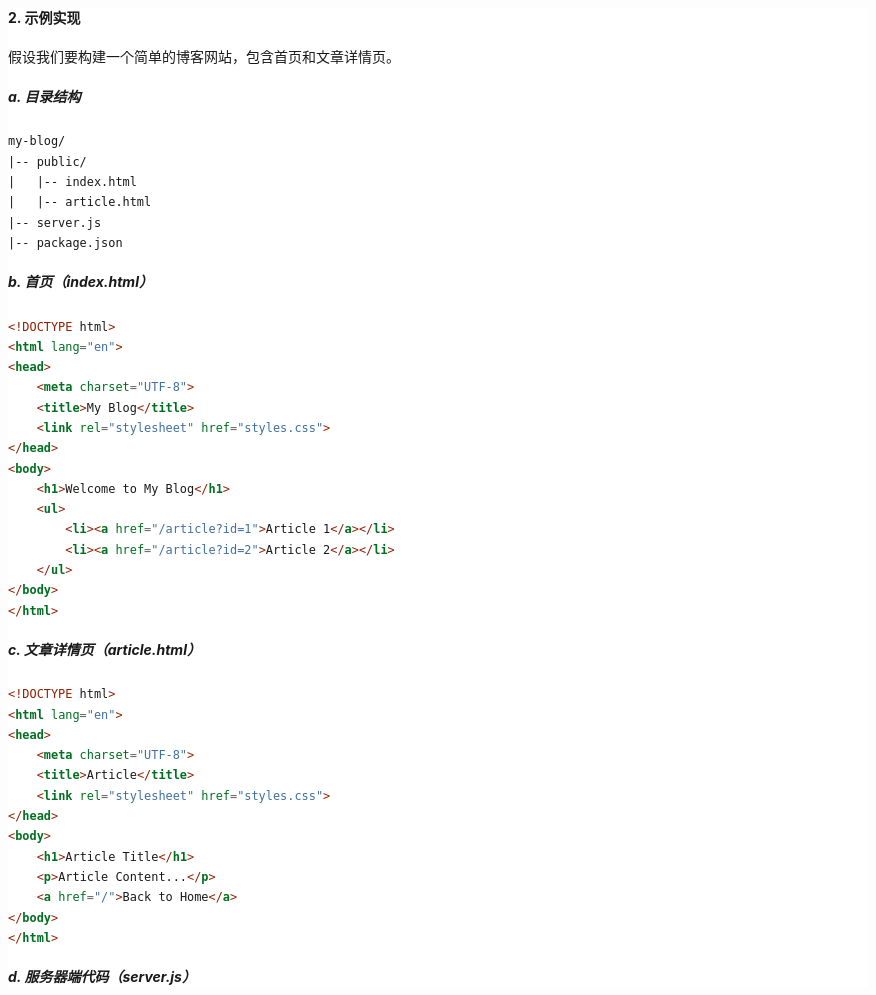 #### 2. 示例实现

假设我们要构建一个简单的博客网站，包含首页和文章详情页。

##### a. 目录结构

```plaintext
my-blog/
|-- public/
|   |-- index.html
|   |-- article.html
|-- server.js
|-- package.json
```

##### b. 首页（index.html）

```html
<!DOCTYPE html>
<html lang="en">
<head>
    <meta charset="UTF-8">
    <title>My Blog</title>
    <link rel="stylesheet" href="styles.css">
</head>
<body>
    <h1>Welcome to My Blog</h1>
    <ul>
        <li><a href="/article?id=1">Article 1</a></li>
        <li><a href="/article?id=2">Article 2</a></li>
    </ul>
</body>
</html>
```

##### c. 文章详情页（article.html）

```html
<!DOCTYPE html>
<html lang="en">
<head>
    <meta charset="UTF-8">
    <title>Article</title>
    <link rel="stylesheet" href="styles.css">
</head>
<body>
    <h1>Article Title</h1>
    <p>Article Content...</p>
    <a href="/">Back to Home</a>
</body>
</html>
```

##### d. 服务器端代码（server.js）

